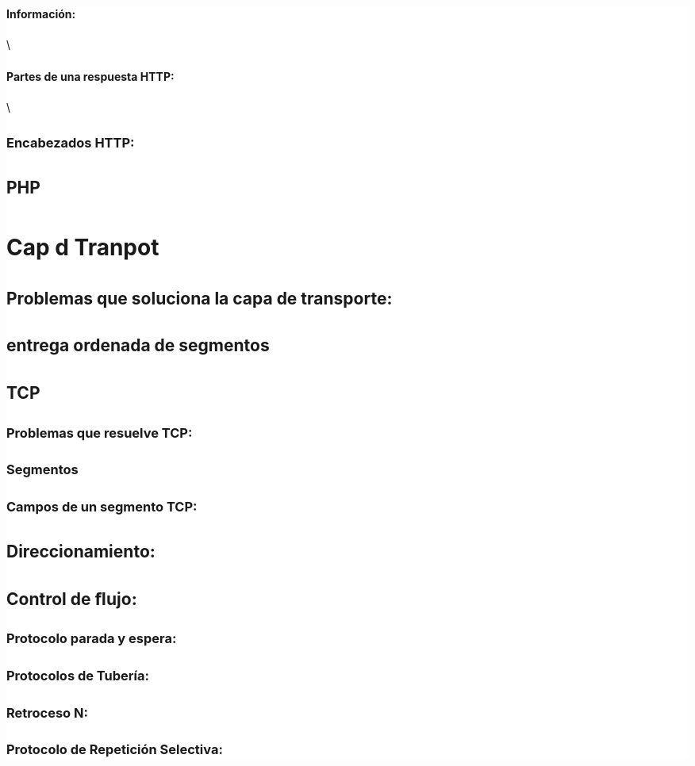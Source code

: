 #### Información:
\


#### Partes de una respuesta HTTP:
\


### Encabezados HTTP:


## PHP


# Cap d Tranpot


## Problemas que soluciona la capa de transporte:


## entrega ordenada de segmentos


## TCP

### Problemas que resuelve TCP:


### Segmentos


### Campos de un segmento TCP:


## Direccionamiento:


## Control de ﬂujo:


### Protocolo parada y espera:


### Protocolos de Tubería:


### Retroceso N:


### Protocolo de Repetición Selectiva:
